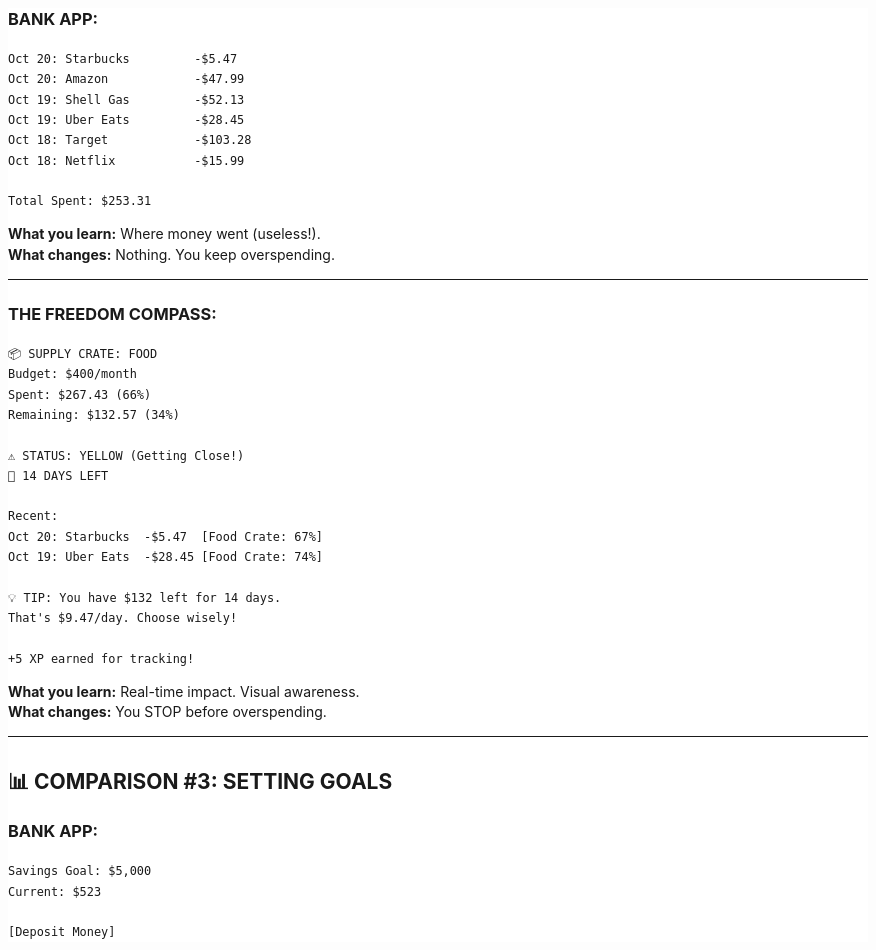 ### **BANK APP:**
```
Oct 20: Starbucks         -$5.47
Oct 20: Amazon            -$47.99
Oct 19: Shell Gas         -$52.13
Oct 19: Uber Eats         -$28.45
Oct 18: Target            -$103.28
Oct 18: Netflix           -$15.99

Total Spent: $253.31
```

**What you learn:** Where money went (useless!).  
**What changes:** Nothing. You keep overspending.

---

### **THE FREEDOM COMPASS:**
```
📦 SUPPLY CRATE: FOOD
Budget: $400/month
Spent: $267.43 (66%)
Remaining: $132.57 (34%)

⚠️ STATUS: YELLOW (Getting Close!)
📅 14 DAYS LEFT

Recent:
Oct 20: Starbucks  -$5.47  [Food Crate: 67%]
Oct 19: Uber Eats  -$28.45 [Food Crate: 74%]

💡 TIP: You have $132 left for 14 days.
That's $9.47/day. Choose wisely!

+5 XP earned for tracking!
```

**What you learn:** Real-time impact. Visual awareness.  
**What changes:** You STOP before overspending.

---

## 📊 **COMPARISON #3: SETTING GOALS**

### **BANK APP:**
```
Savings Goal: $5,000
Current: $523

[Deposit Money]
```
